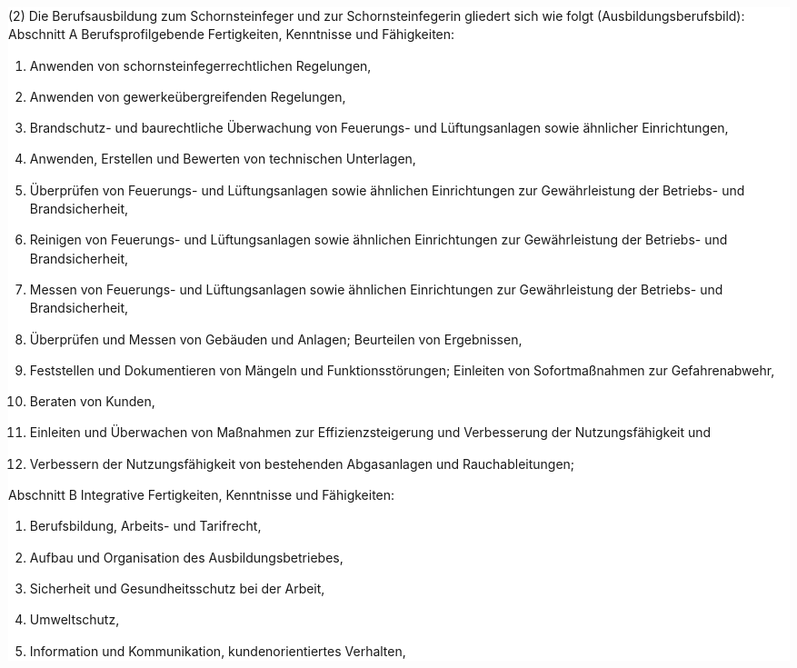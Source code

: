 (2) Die Berufsausbildung zum Schornsteinfeger und zur
Schornsteinfegerin gliedert sich wie folgt (Ausbildungsberufsbild):
Abschnitt A
Berufsprofilgebende Fertigkeiten, Kenntnisse und Fähigkeiten:

1.  Anwenden von schornsteinfegerrechtlichen Regelungen,


2.  Anwenden von gewerkeübergreifenden Regelungen,


3.  Brandschutz- und baurechtliche Überwachung von Feuerungs- und
    Lüftungsanlagen sowie ähnlicher Einrichtungen,


4.  Anwenden, Erstellen und Bewerten von technischen Unterlagen,


5.  Überprüfen von Feuerungs- und Lüftungsanlagen sowie ähnlichen
    Einrichtungen zur Gewährleistung der Betriebs- und Brandsicherheit,


6.  Reinigen von Feuerungs- und Lüftungsanlagen sowie ähnlichen
    Einrichtungen zur Gewährleistung der Betriebs- und Brandsicherheit,


7.  Messen von Feuerungs- und Lüftungsanlagen sowie ähnlichen
    Einrichtungen zur Gewährleistung der Betriebs- und Brandsicherheit,


8.  Überprüfen und Messen von Gebäuden und Anlagen; Beurteilen von
    Ergebnissen,


9.  Feststellen und Dokumentieren von Mängeln und Funktionsstörungen;
    Einleiten von Sofortmaßnahmen zur Gefahrenabwehr,


10. Beraten von Kunden,


11. Einleiten und Überwachen von Maßnahmen zur Effizienzsteigerung und
    Verbesserung der Nutzungsfähigkeit und


12. Verbessern der Nutzungsfähigkeit von bestehenden Abgasanlagen und
    Rauchableitungen;



Abschnitt B
Integrative Fertigkeiten, Kenntnisse und Fähigkeiten:

1.  Berufsbildung, Arbeits- und Tarifrecht,


2.  Aufbau und Organisation des Ausbildungsbetriebes,


3.  Sicherheit und Gesundheitsschutz bei der Arbeit,


4.  Umweltschutz,


5.  Information und Kommunikation, kundenorientiertes Verhalten,

